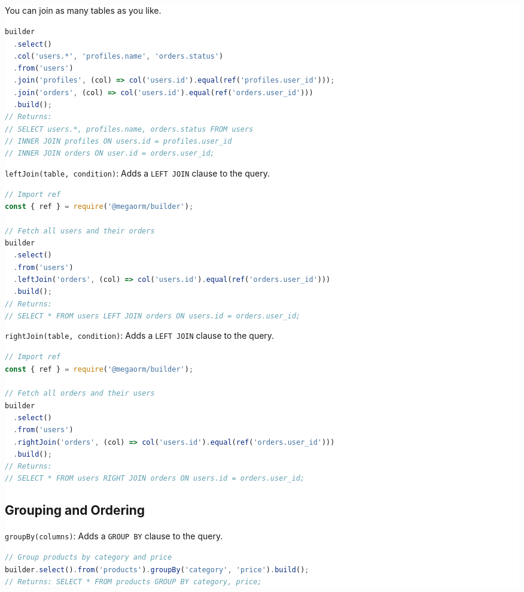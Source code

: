 You can join as many tables as you like.

```js
builder
  .select()
  .col('users.*', 'profiles.name', 'orders.status')
  .from('users')
  .join('profiles', (col) => col('users.id').equal(ref('profiles.user_id')));
  .join('orders', (col) => col('users.id').equal(ref('orders.user_id')))
  .build();
// Returns:
// SELECT users.*, profiles.name, orders.status FROM users
// INNER JOIN profiles ON users.id = profiles.user_id
// INNER JOIN orders ON user.id = orders.user_id;
```

`leftJoin(table, condition)`: Adds a `LEFT JOIN` clause to the query.

```js
// Import ref
const { ref } = require('@megaorm/builder');

// Fetch all users and their orders
builder
  .select()
  .from('users')
  .leftJoin('orders', (col) => col('users.id').equal(ref('orders.user_id')))
  .build();
// Returns:
// SELECT * FROM users LEFT JOIN orders ON users.id = orders.user_id;
```

`rightJoin(table, condition)`: Adds a `LEFT JOIN` clause to the query.

```js
// Import ref
const { ref } = require('@megaorm/builder');

// Fetch all orders and their users
builder
  .select()
  .from('users')
  .rightJoin('orders', (col) => col('users.id').equal(ref('orders.user_id')))
  .build();
// Returns:
// SELECT * FROM users RIGHT JOIN orders ON users.id = orders.user_id;
```

## Grouping and Ordering

`groupBy(columns)`: Adds a `GROUP BY` clause to the query.

```js
// Group products by category and price
builder.select().from('products').groupBy('category', 'price').build();
// Returns: SELECT * FROM products GROUP BY category, price;
```
